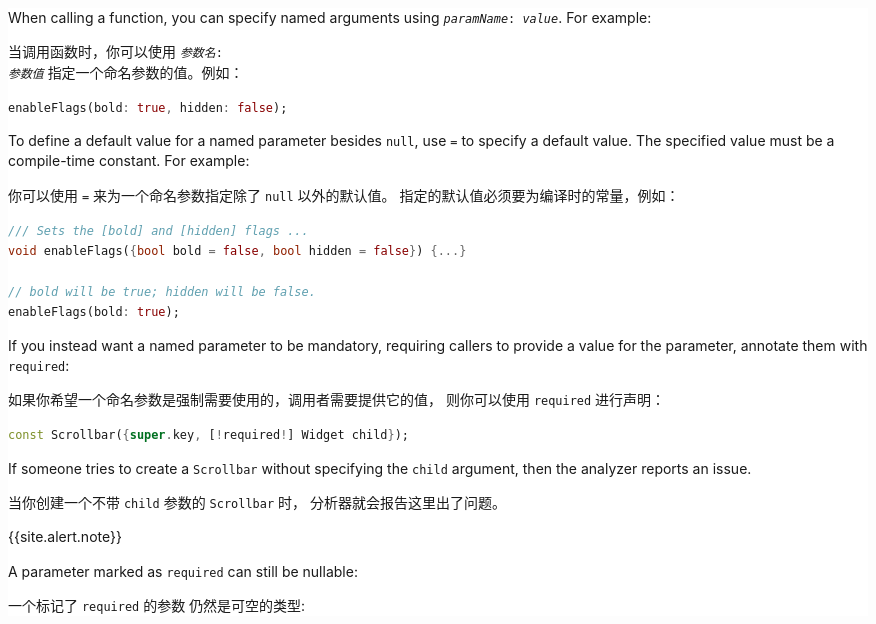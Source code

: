When calling a function, 
you can specify named arguments using
<code><em>paramName</em>: <em>value</em></code>. 
For example:

当调用函数时，你可以使用 <code><em>参数名</em>: <em>参数值</em></code>
指定一个命名参数的值。例如：

<?code-excerpt "misc/lib/language_tour/functions.dart (use-named-parameters)"?>
```dart
enableFlags(bold: true, hidden: false);
```

<a id="default-parameters"></a>
To define a default value for a named parameter besides `null`,
use `=` to specify a default value.
The specified value must be a compile-time constant.
For example:

<a id="default-parameters"></a>
你可以使用 `=` 来为一个命名参数指定除了 `null` 以外的默认值。
指定的默认值必须要为编译时的常量，例如：

<?code-excerpt "misc/lib/language_tour/functions.dart (named-parameter-default-values)"?>
```dart
/// Sets the [bold] and [hidden] flags ...
void enableFlags({bool bold = false, bool hidden = false}) {...}

// bold will be true; hidden will be false.
enableFlags(bold: true);
```

If you instead want a named parameter to be mandatory,
requiring callers to provide a value for the parameter,
annotate them with `required`:

如果你希望一个命名参数是强制需要使用的，调用者需要提供它的值，
则你可以使用 `required` 进行声明：

<?code-excerpt "misc/lib/language_tour/functions.dart (required-named-parameters)" replace="/required/[!$&!]/g"?>
```dart
const Scrollbar({super.key, [!required!] Widget child});
```

If someone tries to create a `Scrollbar`
without specifying the `child` argument,
then the analyzer reports an issue.

当你创建一个不带 `child` 参数的 `Scrollbar` 时，
分析器就会报告这里出了问题。

{{site.alert.note}}

  A parameter marked as `required`
  can still be nullable:

  一个标记了 `required` 的参数
  仍然是可空的类型:


[abstract]: #abstract-classes
[as]: #type-test-operators
[assert]: #assert
[async]: #asynchrony-support
[await]: #asynchrony-support
[break]: #break-and-continue
[case]: #switch-and-case
[catch]: #catch
[class]: #instance-variables
[const]: #final-and-const
[continue]: #break-and-continue
[covariant]: /guides/language/sound-problems#the-covariant-keyword
[default]: #switch-and-case
[deferred]: #lazily-loading-a-library
[do]: #while-and-do-while
[dynamic]: #important-concepts
[else]: #if-and-else
[enum]: #enumerated-types
[export]: /guides/libraries/create-library-packages
[extends]: #extending-a-class
[extension]: #extension-methods
[external]: https://spec.dart.dev/DartLangSpecDraft.pdf#External%20Functions
[factory]: #factory-constructors
[false]: #booleans
[final]: #final-and-const
[finally]: #finally
[for]: #for-loops
[Function]: #functions
[get]: #getters-and-setters
[hide]: #importing-only-part-of-a-library
[if]: #if-and-else
[implements]: #implicit-interfaces
[import]: #using-libraries
[in]: #for-loops
[interface]: #implicit-interfaces
[is]: #type-test-operators
[late]: #late-variables
[library]: #libraries-and-visibility
[mixin]: #adding-features-to-a-class-mixins
[new]: #using-constructors
[null]: #default-value
[on]: #catch
[operator]: #_operators
[part]: /guides/libraries/create-library-packages#organizing-a-library-package
[required]: #named-parameters
[rethrow]: #catch
[return]: #functions
[set]: #getters-and-setters
[show]: #importing-only-part-of-a-library
[static]: #class-variables-and-methods
[super]: #extending-a-class
[switch]: #switch-and-case
[sync]: #generators
[this]: #constructors
[throw]: #throw
[true]: #booleans
[try]: #catch
[typedef]: #typedefs
[var]: #variables
[void]: #built-in-types
[with]: #adding-features-to-a-class-mixins
[while]: #while-and-do-while
[yield]: #generators
[dart-numbers]: /guides/language/numbers
[collections proposal]: https://github.com/dart-lang/language/blob/master/accepted/2.3/control-flow-collections/feature-specification.md
[spread proposal]: https://github.com/dart-lang/language/blob/master/accepted/2.3/spread-collections/feature-specification.md
